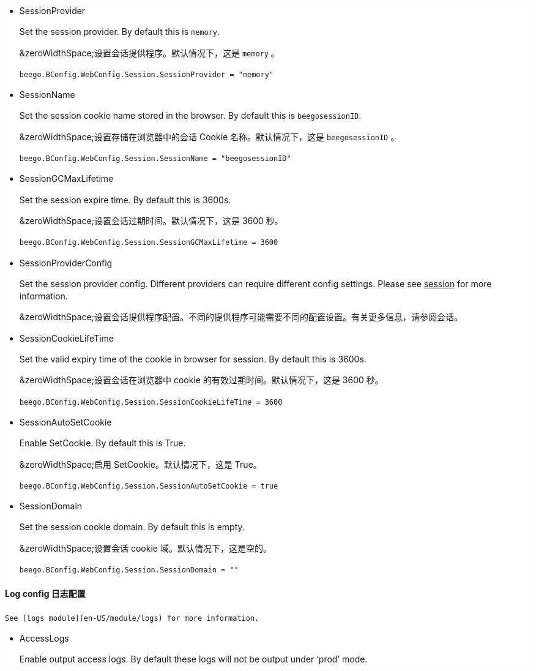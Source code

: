 - SessionProvider

  Set the session provider. By default this is `memory`.

  &zeroWidthSpace;设置会话提供程序。默认情况下，这是 `memory` 。

  `beego.BConfig.WebConfig.Session.SessionProvider = "memory"`

- SessionName

  Set the session cookie name stored in the browser. By default this is `beegosessionID`.

  &zeroWidthSpace;设置存储在浏览器中的会话 Cookie 名称。默认情况下，这是 `beegosessionID` 。

  `beego.BConfig.WebConfig.Session.SessionName = "beegosessionID"`

- SessionGCMaxLifetime

  Set the session expire time. By default this is 3600s.

  &zeroWidthSpace;设置会话过期时间。默认情况下，这是 3600 秒。

  `beego.BConfig.WebConfig.Session.SessionGCMaxLifetime = 3600`

- SessionProviderConfig

  Set the session provider config. Different providers can require different config settings. Please see [session](https://beego.wiki/docs/module/session) for more information.

  &zeroWidthSpace;设置会话提供程序配置。不同的提供程序可能需要不同的配置设置。有关更多信息，请参阅会话。

- SessionCookieLifeTime

  Set the valid expiry time of the cookie in browser for session. By default this is 3600s.

  &zeroWidthSpace;设置会话在浏览器中 cookie 的有效过期时间。默认情况下，这是 3600 秒。

  `beego.BConfig.WebConfig.Session.SessionCookieLifeTime = 3600`

- SessionAutoSetCookie

  Enable SetCookie. By default this is True.

  &zeroWidthSpace;启用 SetCookie。默认情况下，这是 True。

  `beego.BConfig.WebConfig.Session.SessionAutoSetCookie = true`

- SessionDomain

  Set the session cookie domain. By default this is empty.

  &zeroWidthSpace;设置会话 cookie 域。默认情况下，这是空的。

  `beego.BConfig.WebConfig.Session.SessionDomain = ""`

#### Log config 日志配置

```
See [logs module](en-US/module/logs) for more information.
```

- AccessLogs

  Enable output access logs. By default these logs will not be output under ‘prod’ mode.
